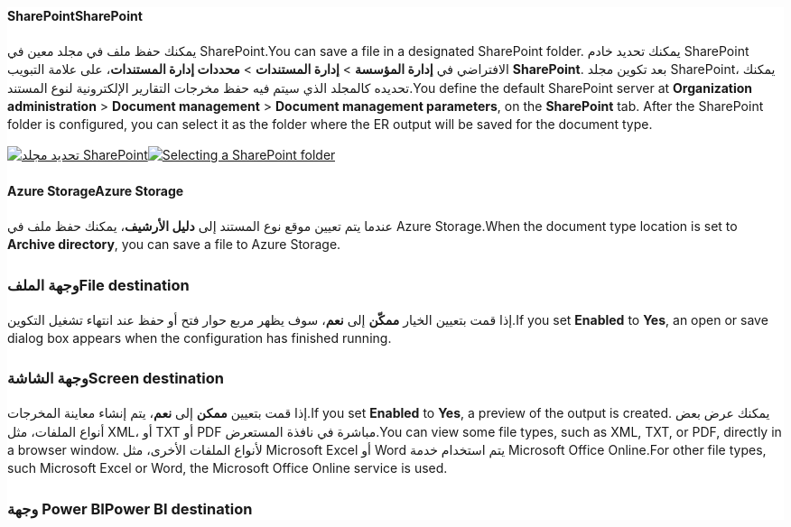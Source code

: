 #### <a name="sharepoint"></a><span data-ttu-id="8f1a2-185">SharePoint</span><span class="sxs-lookup"><span data-stu-id="8f1a2-185">SharePoint</span></span>

<span data-ttu-id="8f1a2-186">يمكنك حفظ ملف في مجلد معين في SharePoint.</span><span class="sxs-lookup"><span data-stu-id="8f1a2-186">You can save a file in a designated SharePoint folder.</span></span> <span data-ttu-id="8f1a2-187">يمكنك تحديد خادم SharePoint الافتراضي في **إدارة المؤسسة** &gt; **إدارة المستندات** &gt; **محددات إدارة المستندات**، على علامة التبويب **SharePoint**. بعد تكوين مجلد SharePoint، يمكنك تحديده كالمجلد الذي سيتم فيه حفظ مخرجات التقارير الإلكترونية لنوع المستند.</span><span class="sxs-lookup"><span data-stu-id="8f1a2-187">You define the default SharePoint server at **Organization administration** &gt; **Document management** &gt; **Document management parameters**, on the **SharePoint** tab. After the SharePoint folder is configured, you can select it as the folder where the ER output will be saved for the document type.</span></span>

<span data-ttu-id="8f1a2-188">[![تحديد مجلد SharePoint](./media/ger_sharepointfolderselection-1024x543.jpg)](./media/ger_sharepointfolderselection.jpg)</span><span class="sxs-lookup"><span data-stu-id="8f1a2-188">[![Selecting a SharePoint folder](./media/ger_sharepointfolderselection-1024x543.jpg)](./media/ger_sharepointfolderselection.jpg)</span></span>

#### <a name="azure-storage"></a><span data-ttu-id="8f1a2-189">Azure Storage</span><span class="sxs-lookup"><span data-stu-id="8f1a2-189">Azure Storage</span></span>

<span data-ttu-id="8f1a2-190">عندما يتم تعيين موقع نوع المستند إلى **دليل الأرشيف**، يمكنك حفظ ملف في Azure Storage.</span><span class="sxs-lookup"><span data-stu-id="8f1a2-190">When the document type location is set to **Archive directory**, you can save a file to Azure Storage.</span></span>

### <a name="file-destination"></a><span data-ttu-id="8f1a2-191">وجهة الملف</span><span class="sxs-lookup"><span data-stu-id="8f1a2-191">File destination</span></span>

<span data-ttu-id="8f1a2-192">إذا قمت بتعيين الخيار **ممكّن** إلى **نعم**، سوف يظهر مربع حوار فتح أو حفظ عند انتهاء تشغيل التكوين.</span><span class="sxs-lookup"><span data-stu-id="8f1a2-192">If you set **Enabled** to **Yes**, an open or save dialog box appears when the configuration has finished running.</span></span>

### <a name="screen-destination"></a><span data-ttu-id="8f1a2-193">وجهة الشاشة</span><span class="sxs-lookup"><span data-stu-id="8f1a2-193">Screen destination</span></span>

<span data-ttu-id="8f1a2-194">إذا قمت بتعيين **ممكن** إلى **نعم**، يتم إنشاء معاينة المخرجات.</span><span class="sxs-lookup"><span data-stu-id="8f1a2-194">If you set **Enabled** to **Yes**, a preview of the output is created.</span></span> <span data-ttu-id="8f1a2-195">يمكنك عرض بعض أنواع الملفات، مثل XML، أو TXT أو PDF مباشرة في نافذة المستعرض.</span><span class="sxs-lookup"><span data-stu-id="8f1a2-195">You can view some file types, such as XML, TXT, or PDF, directly in a browser window.</span></span> <span data-ttu-id="8f1a2-196">لأنواع الملفات الأخرى، مثل Microsoft Excel أو Word يتم استخدام خدمة Microsoft Office Online.</span><span class="sxs-lookup"><span data-stu-id="8f1a2-196">For other file types, such Microsoft Excel or Word, the Microsoft Office Online service is used.</span></span>

### <a name="power-bi-destination"></a><span data-ttu-id="8f1a2-197">وجهة Power BI</span><span class="sxs-lookup"><span data-stu-id="8f1a2-197">Power BI destination</span></span>
